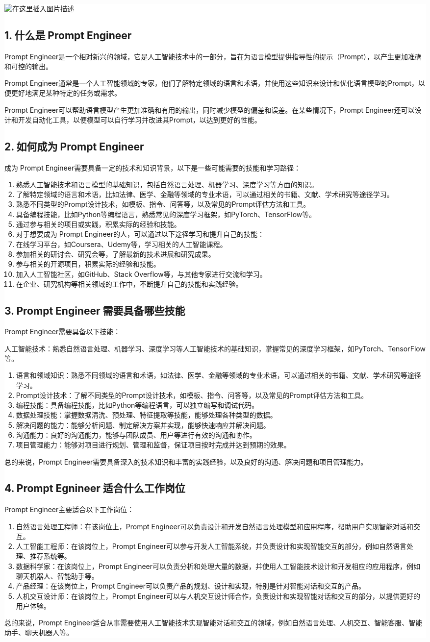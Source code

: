 ![在这里插入图片描述](https://img-blog.csdnimg.cn/f35ff55e6c7e45c6ae0d2d44c22d8249.png)



## 1. 什么是 Prompt Engineer
Prompt Engineer是一个相对新兴的领域，它是人工智能技术中的一部分，旨在为语言模型提供指导性的提示（Prompt），以产生更加准确和可控的输出。

Prompt Engineer通常是一个人工智能领域的专家，他们了解特定领域的语言和术语，并使用这些知识来设计和优化语言模型的Prompt，以便更好地满足某种特定的任务或需求。

Prompt Engineer可以帮助语言模型产生更加准确和有用的输出，同时减少模型的偏差和误差。在某些情况下，Prompt Engineer还可以设计和开发自动化工具，以便模型可以自行学习并改进其Prompt，以达到更好的性能。
## 2. 如何成为 Prompt Engineer
成为 Prompt Engineer需要具备一定的技术和知识背景，以下是一些可能需要的技能和学习路径：

 1. 熟悉人工智能技术和语言模型的基础知识，包括自然语言处理、机器学习、深度学习等方面的知识。
 2. 了解特定领域的语言和术语，比如法律、医学、金融等领域的专业术语，可以通过相关的书籍、文献、学术研究等途径学习。
 3. 熟悉不同类型的Prompt设计技术，如模板、指令、问答等，以及常见的Prompt评估方法和工具。
 4. 具备编程技能，比如Python等编程语言，熟悉常见的深度学习框架，如PyTorch、TensorFlow等。
 5. 通过参与相关的项目或实践，积累实际的经验和技能。
 6. 对于想要成为 Prompt Engineer的人，可以通过以下途径学习和提升自己的技能：
 7. 在线学习平台，如Coursera、Udemy等，学习相关的人工智能课程。
 8. 参加相关的研讨会、研究会等，了解最新的技术进展和研究成果。
 9. 参与相关的开源项目，积累实际的经验和技能。
 10. 加入人工智能社区，如GitHub、Stack Overflow等，与其他专家进行交流和学习。
 11. 在企业、研究机构等相关领域的工作中，不断提升自己的技能和实践经验。

## 3. Prompt Engineer 需要具备哪些技能
Prompt Engineer需要具备以下技能：

人工智能技术：熟悉自然语言处理、机器学习、深度学习等人工智能技术的基础知识，掌握常见的深度学习框架，如PyTorch、TensorFlow等。

 1. 语言和领域知识：熟悉不同领域的语言和术语，如法律、医学、金融等领域的专业术语，可以通过相关的书籍、文献、学术研究等途径学习。
 2. Prompt设计技术：了解不同类型的Prompt设计技术，如模板、指令、问答等，以及常见的Prompt评估方法和工具。
 3. 编程技能：具备编程技能，比如Python等编程语言，可以独立编写和调试代码。
 4. 数据处理技能：掌握数据清洗、预处理、特征提取等技能，能够处理各种类型的数据。
 5. 解决问题的能力：能够分析问题、制定解决方案并实现，能够快速响应并解决问题。
 6. 沟通能力：良好的沟通能力，能够与团队成员、用户等进行有效的沟通和协作。
 7. 项目管理能力：能够对项目进行规划、管理和监督，保证项目按时完成并达到预期的效果。

总的来说，Prompt Engineer需要具备深入的技术知识和丰富的实践经验，以及良好的沟通、解决问题和项目管理能力。

## 4. Prompt Egnineer 适合什么工作岗位
Prompt Engineer主要适合以下工作岗位：

 1. 自然语言处理工程师：在该岗位上，Prompt Engineer可以负责设计和开发自然语言处理模型和应用程序，帮助用户实现智能对话和交互。
 2. 人工智能工程师：在该岗位上，Prompt Engineer可以参与开发人工智能系统，并负责设计和实现智能交互的部分，例如自然语言处理、推荐系统等。
 3. 数据科学家：在该岗位上，Prompt Engineer可以负责分析和处理大量的数据，并使用人工智能技术设计和开发相应的应用程序，例如聊天机器人、智能助手等。
 4. 产品经理：在该岗位上，Prompt Engineer可以负责产品的规划、设计和实现，特别是针对智能对话和交互的产品。
 5. 人机交互设计师：在该岗位上，Prompt  Engineer可以与人机交互设计师合作，负责设计和实现智能对话和交互的部分，以提供更好的用户体验。

总的来说，Prompt Engineer适合从事需要使用人工智能技术实现智能对话和交互的领域，例如自然语言处理、人机交互、智能客服、智能助手、聊天机器人等。

